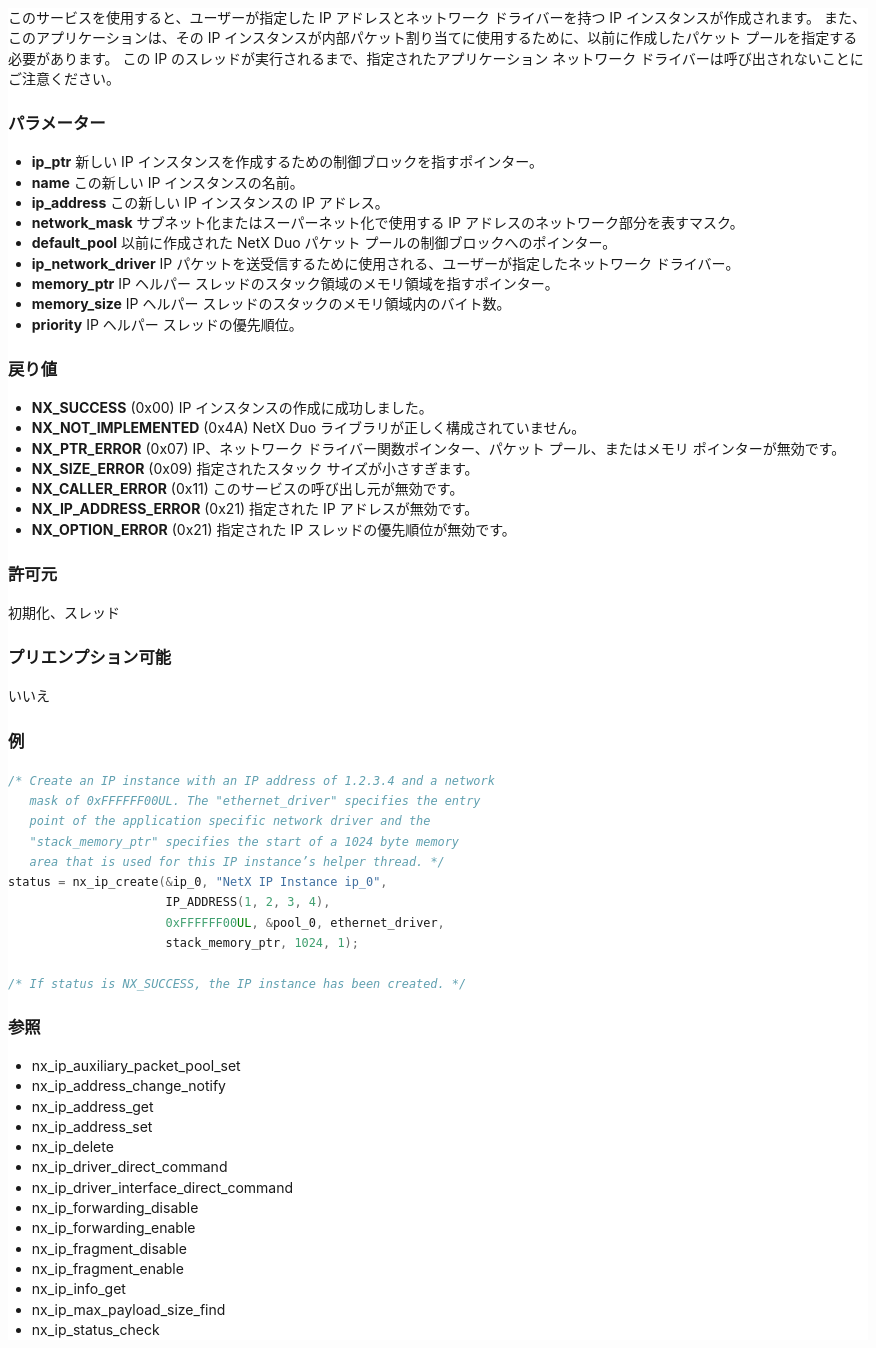 このサービスを使用すると、ユーザーが指定した IP アドレスとネットワーク ドライバーを持つ IP インスタンスが作成されます。 また、このアプリケーションは、その IP インスタンスが内部パケット割り当てに使用するために、以前に作成したパケット プールを指定する必要があります。 この IP のスレッドが実行されるまで、指定されたアプリケーション ネットワーク ドライバーは呼び出されないことにご注意ください。

### <a name="parameters"></a>パラメーター

- **ip_ptr** 新しい IP インスタンスを作成するための制御ブロックを指すポインター。
- **name** この新しい IP インスタンスの名前。
- **ip_address** この新しい IP インスタンスの IP アドレス。
- **network_mask** サブネット化またはスーパーネット化で使用する IP アドレスのネットワーク部分を表すマスク。
- **default_pool** 以前に作成された NetX Duo パケット プールの制御ブロックへのポインター。
- **ip_network_driver** IP パケットを送受信するために使用される、ユーザーが指定したネットワーク ドライバー。
- **memory_ptr** IP ヘルパー スレッドのスタック領域のメモリ領域を指すポインター。
- **memory_size** IP ヘルパー スレッドのスタックのメモリ領域内のバイト数。
- **priority** IP ヘルパー スレッドの優先順位。

### <a name="return-values"></a>戻り値  

- **NX_SUCCESS** (0x00) IP インスタンスの作成に成功しました。
- **NX_NOT_IMPLEMENTED** (0x4A) NetX Duo ライブラリが正しく構成されていません。
- **NX_PTR_ERROR** (0x07) IP、ネットワーク ドライバー関数ポインター、パケット プール、またはメモリ ポインターが無効です。
- **NX_SIZE_ERROR** (0x09) 指定されたスタック サイズが小さすぎます。
- **NX_CALLER_ERROR** (0x11) このサービスの呼び出し元が無効です。
- **NX_IP_ADDRESS_ERROR** (0x21) 指定された IP アドレスが無効です。
- **NX_OPTION_ERROR** (0x21) 指定された IP スレッドの優先順位が無効です。

### <a name="allowed-from"></a>許可元

初期化、スレッド

### <a name="preemption-possible"></a>プリエンプション可能

いいえ

### <a name="example"></a>例

```c
/* Create an IP instance with an IP address of 1.2.3.4 and a network
   mask of 0xFFFFFF00UL. The "ethernet_driver" specifies the entry
   point of the application specific network driver and the
   "stack_memory_ptr" specifies the start of a 1024 byte memory
   area that is used for this IP instance’s helper thread. */
status = nx_ip_create(&ip_0, "NetX IP Instance ip_0",
                      IP_ADDRESS(1, 2, 3, 4),
                      0xFFFFFF00UL, &pool_0, ethernet_driver,
                      stack_memory_ptr, 1024, 1);

/* If status is NX_SUCCESS, the IP instance has been created. */
```
### <a name="see-also"></a>参照

- nx_ip_auxiliary_packet_pool_set
- nx_ip_address_change_notify
- nx_ip_address_get
- nx_ip_address_set
- nx_ip_delete
- nx_ip_driver_direct_command
- nx_ip_driver_interface_direct_command
- nx_ip_forwarding_disable
- nx_ip_forwarding_enable
- nx_ip_fragment_disable
- nx_ip_fragment_enable
- nx_ip_info_get
- nx_ip_max_payload_size_find
- nx_ip_status_check